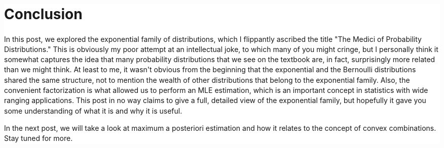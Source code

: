 # Conclusion

In this post, we explored the exponential family of distributions, which I flippantly ascribed the title "The Medici of Probability Distributions." This is obviously my poor attempt at an intellectual joke, to which many of you might cringe, but I personally think it somewhat captures the idea that many probability distributions that we see on the textbook are, in fact, surprisingly more related than we might think. At least to me, it wasn't obvious from the beginning that the exponential and the Bernoulli distributions shared the same structure, not to mention the wealth of other distributions that belong to the exponential family.  Also, the convenient factorization is what allowed us to perform an MLE estimation, which is an important concept in statistics with wide ranging applications. This post in no way claims to give a full, detailed view of the exponential family, but hopefully it gave you some understanding of what it is and why it is useful.

In the next post, we will take a look at maximum a posteriori estimation and how it relates to the concept of convex combinations. Stay tuned for more.